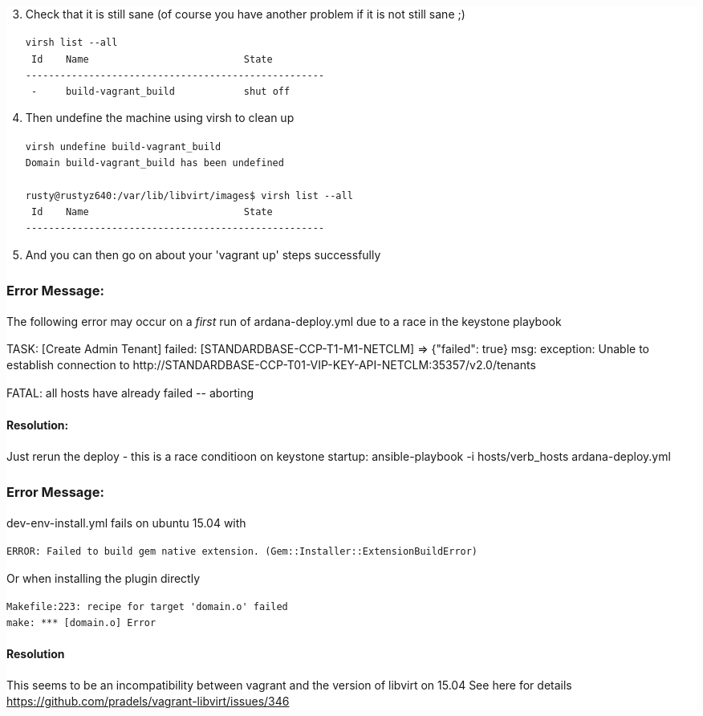 3. Check that it is still sane (of course you have another problem if it is not still sane ;)
    ```
    virsh list --all
     Id    Name                           State
    ----------------------------------------------------
     -     build-vagrant_build            shut off
    ```

4. Then undefine the machine using virsh to clean up
    ```
    virsh undefine build-vagrant_build
    Domain build-vagrant_build has been undefined

    rusty@rustyz640:/var/lib/libvirt/images$ virsh list --all
     Id    Name                           State
    ----------------------------------------------------
    ```

5. And you can then go on about your 'vagrant up' steps successfully



### Error Message:
The following error may occur on a *first* run of ardana-deploy.yml due to a race in the keystone playbook

TASK: [Create Admin Tenant]
failed: [STANDARDBASE-CCP-T1-M1-NETCLM] => {"failed": true}
msg: exception: Unable to establish connection to http://STANDARDBASE-CCP-T01-VIP-KEY-API-NETCLM:35357/v2.0/tenants

FATAL: all hosts have already failed -- aborting

#### Resolution:
Just rerun the deploy - this is a race conditioon on keystone startup:
    ansible-playbook -i hosts/verb_hosts ardana-deploy.yml



### Error Message:
dev-env-install.yml fails on ubuntu 15.04 with
```
ERROR: Failed to build gem native extension. (Gem::Installer::ExtensionBuildError)
```

Or when installing the plugin directly

```
Makefile:223: recipe for target 'domain.o' failed
make: *** [domain.o] Error
```

#### Resolution
This seems to be an incompatibility between vagrant and the version of libvirt on 15.04
See here for details https://github.com/pradels/vagrant-libvirt/issues/346
